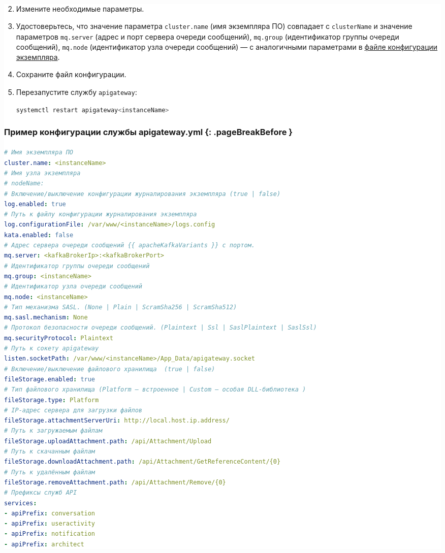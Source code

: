 2. Измените необходимые параметры.
3. Удостоверьтесь, что значение параметра `cluster.name` (имя экземпляра ПО) совпадает с `clusterName` и значение параметров `mq.server` (адрес и порт сервера очереди сообщений), `mq.group` (идентификатор группы очереди сообщений), `mq.node` (идентификатор узла очереди сообщений) — с аналогичными параметрами в [файле конфигурации экземпляра](#configuration_files_linux_instance).
4. Сохраните файл конфигурации.
5. Перезапустите службу `apigateway`:

    ``` sh
    systemctl restart apigateway<instanceName>
    ```

### Пример конфигурации службы apigateway.yml {: .pageBreakBefore }


``` yaml
# Имя экземпляра ПО
cluster.name: <instanceName>
# Имя узла экземпляра
# nodeName:
# Включение/выключение конфигурации журналирования экземпляра (true | false)
log.enabled: true
# Путь к файлу конфигурации журналирования экземпляра
log.configurationFile: /var/www/<instanceName>/logs.config
kata.enabled: false
# Адрес сервера очереди сообщений {{ apacheKafkaVariants }} с портом.
mq.server: <kafkaBrokerIp>:<kafkaBrokerPort>
# Идентификатор группы очереди сообщений
mq.group: <instanceName>
# Идентификатор узла очереди сообщений
mq.node: <instanceName>
# Тип механизма SASL. (None | Plain | ScramSha256 | ScramSha512)
mq.sasl.mechanism: None
# Протокол безопасности очереди сообщений. (Plaintext | Ssl | SaslPlaintext | SaslSsl)
mq.securityProtocol: Plaintext
# Путь к сокету apigateway
listen.socketPath: /var/www/<instanceName>/App_Data/apigateway.socket
# Включение/выключение файлового хранилища  (true | false)
fileStorage.enabled: true
# Тип файлового хранилища (Platform — встроенное | Custom — особая DLL-библиотека )
fileStorage.type: Platform
# IP-адрес сервера для загрузки файлов
fileStorage.attachmentServerUri: http://local.host.ip.address/
# Путь к загружаемым файлам
fileStorage.uploadAttachment.path: /api/Attachment/Upload
# Путь к скачанным файлам
fileStorage.downloadAttachment.path: /api/Attachment/GetReferenceContent/{0}
# Путь к удалённым файлам
fileStorage.removeAttachment.path: /api/Attachment/Remove/{0}
# Префиксы служб API
services:
- apiPrefix: conversation
- apiPrefix: useractivity
- apiPrefix: notification
- apiPrefix: architect
```
